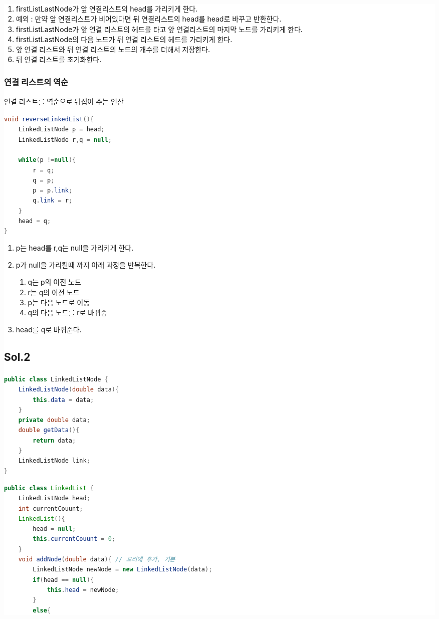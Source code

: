 1. firstListLastNode가 앞 연결리스트의 head를 가리키게 한다.
2. 예외 : 만약 앞 연결리스트가 비어있다면 뒤 연결리스트의 head를 head로 바꾸고 반환한다.
3.  firstListLastNode가 앞 연결 리스트의 헤드를 타고 앞 연결리스트의 마지막 노드를 가리키게 한다.
4. firstListLastNode의 다음 노드가 뒤 연결 리스트의 헤드를 가리키게 한다.
5. 앞 연결 리스트와 뒤 연결 리스트의 노드의 개수를 더해서 저장한다.
6. 뒤 연결 리스트를 초기화한다.



### 연결 리스트의 역순

연결 리스트를 역순으로 뒤집어 주는 연산

``` java
void reverseLinkedList(){
    LinkedListNode p = head;
    LinkedListNode r,q = null;

    while(p !=null){
        r = q;
        q = p;
        p = p.link;
        q.link = r;
    }
    head = q;
}
```

1. p는 head를 r,q는 null을 가리키게 한다.
2. p가 null을 가리킬때 까지 아래 과정을 반복한다.
   1. q는 p의 이전 노드
   2. r는 q의 이전 노드
   3. p는 다음 노드로 이동
   4. q의 다음 노드를 r로 바꿔줌 

3. head를 q로 바꿔준다.



## Sol.2

``` java
public class LinkedListNode {
    LinkedListNode(double data){
        this.data = data;
    }
    private double data;
    double getData(){
        return data;
    }
    LinkedListNode link;
}
```

``` java
public class LinkedList {
    LinkedListNode head;
    int currentCouunt;
    LinkedList(){
        head = null;
        this.currentCouunt = 0;
    }
    void addNode(double data){ // 꼬리에 추가, 기본
        LinkedListNode newNode = new LinkedListNode(data);
        if(head == null){
            this.head = newNode;
        }
        else{
```